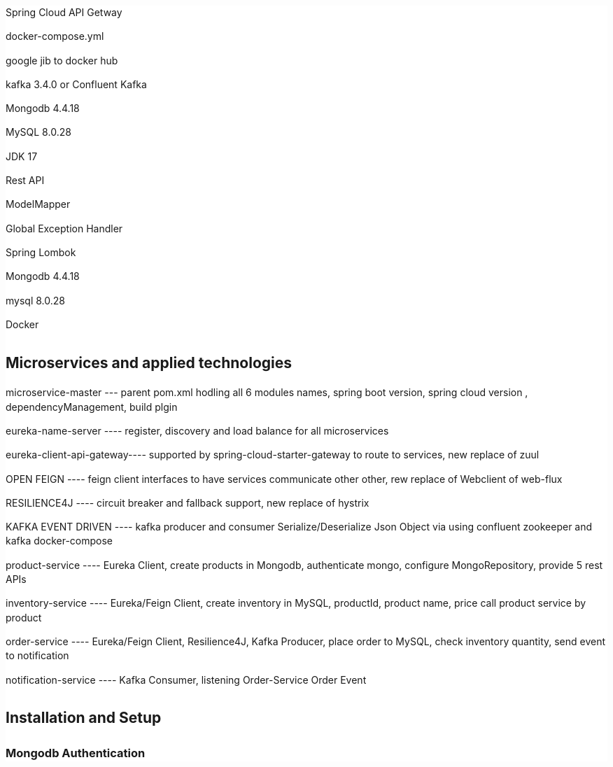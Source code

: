   Spring Cloud API Getway
  
  docker-compose.yml
  
  google jib to docker hub
  
  kafka 3.4.0 or Confluent Kafka 
     
  Mongodb 4.4.18
  
  MySQL 8.0.28
  
  JDK 17
  
  Rest API
  
  ModelMapper
  
  Global Exception Handler 
 
  Spring Lombok
  
  Mongodb 4.4.18
  
  mysql 8.0.28
  
  Docker
  
  
## Microservices and applied technologies

  microservice-master --- parent pom.xml hodling all 6 modules names, spring boot version, spring cloud version , dependencyManagement, build plgin 

  eureka-name-server ---- register, discovery and load balance for all microservices
  
  eureka-client-api-gateway---- supported by spring-cloud-starter-gateway to route to services, new replace of zuul
  
  OPEN FEIGN ---- feign client interfaces to have services communicate other other, rew replace of Webclient of web-flux
  
  RESILIENCE4J ---- circuit breaker and fallback support, new replace of hystrix
  
  KAFKA EVENT DRIVEN ---- kafka producer and consumer Serialize/Deserialize Json Object via using confluent zookeeper and kafka docker-compose
  
  product-service ---- Eureka Client, create products in Mongodb,  authenticate mongo, configure MongoRepository, provide 5 rest APIs
  
  inventory-service ---- Eureka/Feign Client, create inventory in MySQL, productId, product name, price call product service by product 
  
  order-service ---- Eureka/Feign Client, Resilience4J, Kafka Producer, place order to MySQL, check inventory quantity, send event to notification
  
  notification-service ---- Kafka Consumer, listening Order-Service Order Event 
  
## Installation and Setup
  
### Mongodb Authentication
   